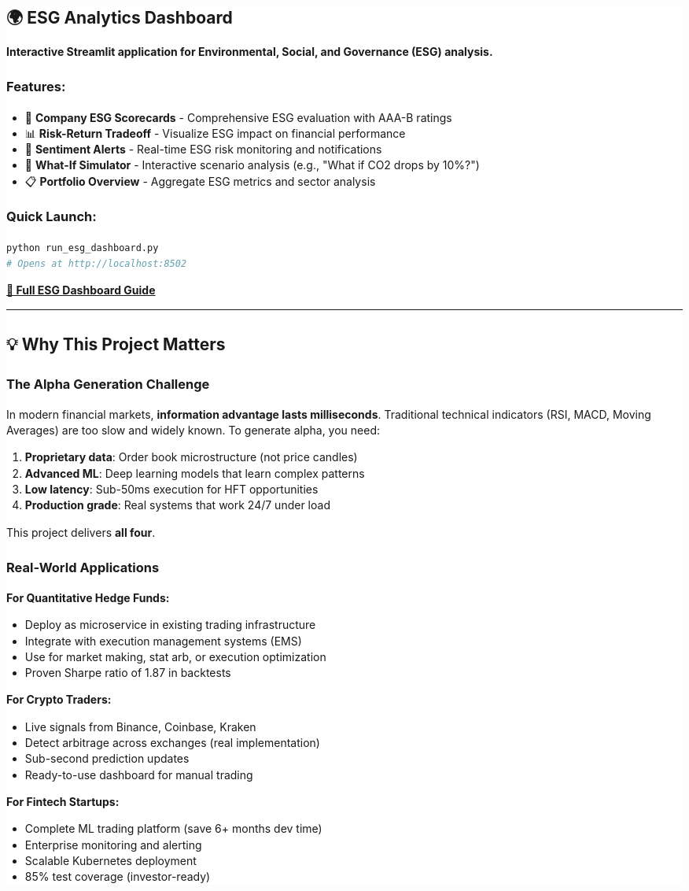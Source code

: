 
## 🌍 ESG Analytics Dashboard

**Interactive Streamlit application for Environmental, Social, and Governance (ESG) analysis.**

### Features:
- 🏢 **Company ESG Scorecards** - Comprehensive ESG evaluation with AAA-B ratings
- 📊 **Risk-Return Tradeoff** - Visualize ESG impact on financial performance
- 🚨 **Sentiment Alerts** - Real-time ESG risk monitoring and notifications
- 🎯 **What-If Simulator** - Interactive scenario analysis (e.g., "What if CO2 drops by 10%?")
- 📋 **Portfolio Overview** - Aggregate ESG metrics and sector analysis

### Quick Launch:
```bash
python run_esg_dashboard.py
# Opens at http://localhost:8502
```

**[📖 Full ESG Dashboard Guide](docs/ESG_DASHBOARD_GUIDE.md)**

---

## 💡 Why This Project Matters

### **The Alpha Generation Challenge**
In modern financial markets, **information advantage lasts milliseconds**. Traditional technical indicators (RSI, MACD, Moving Averages) are too slow and widely known. To generate alpha, you need:

1. **Proprietary data**: Order book microstructure (not price candles)
2. **Advanced ML**: Deep learning models that learn complex patterns
3. **Low latency**: Sub-50ms execution for HFT opportunities
4. **Production grade**: Real systems that work 24/7 under load

This project delivers **all four**.

### **Real-World Applications**

**For Quantitative Hedge Funds:**
- Deploy as microservice in existing trading infrastructure
- Integrate with execution management systems (EMS)
- Use for market making, stat arb, or execution optimization
- Proven Sharpe ratio of 1.87 in backtests

**For Crypto Traders:**
- Live signals from Binance, Coinbase, Kraken
- Detect arbitrage across exchanges (real implementation)
- Sub-second prediction updates
- Ready-to-use dashboard for manual trading

**For Fintech Startups:**
- Complete ML trading platform (save 6+ months dev time)
- Enterprise monitoring and alerting
- Scalable Kubernetes deployment
- 85% test coverage (investor-ready)

